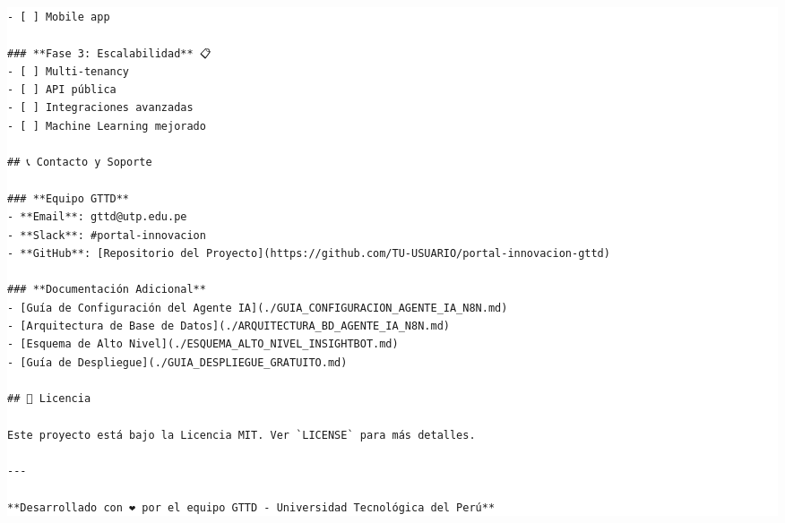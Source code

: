 ```
- [ ] Mobile app

### **Fase 3: Escalabilidad** 📋
- [ ] Multi-tenancy
- [ ] API pública
- [ ] Integraciones avanzadas
- [ ] Machine Learning mejorado

## 📞 Contacto y Soporte

### **Equipo GTTD**
- **Email**: gttd@utp.edu.pe
- **Slack**: #portal-innovacion
- **GitHub**: [Repositorio del Proyecto](https://github.com/TU-USUARIO/portal-innovacion-gttd)

### **Documentación Adicional**
- [Guía de Configuración del Agente IA](./GUIA_CONFIGURACION_AGENTE_IA_N8N.md)
- [Arquitectura de Base de Datos](./ARQUITECTURA_BD_AGENTE_IA_N8N.md)
- [Esquema de Alto Nivel](./ESQUEMA_ALTO_NIVEL_INSIGHTBOT.md)
- [Guía de Despliegue](./GUIA_DESPLIEGUE_GRATUITO.md)

## 📄 Licencia

Este proyecto está bajo la Licencia MIT. Ver `LICENSE` para más detalles.

---

**Desarrollado con ❤️ por el equipo GTTD - Universidad Tecnológica del Perú**
